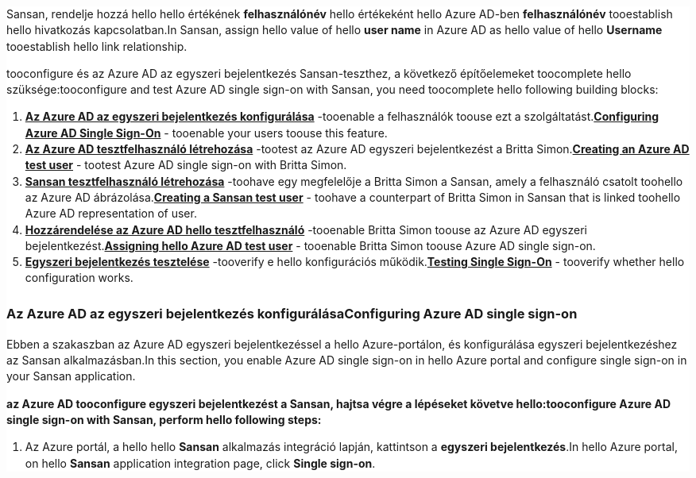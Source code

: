 <span data-ttu-id="05b57-141">Sansan, rendelje hozzá hello hello értékének **felhasználónév** hello értékeként hello Azure AD-ben **felhasználónév** tooestablish hello hivatkozás kapcsolatban.</span><span class="sxs-lookup"><span data-stu-id="05b57-141">In Sansan, assign hello value of hello **user name** in Azure AD as hello value of hello **Username** tooestablish hello link relationship.</span></span>

<span data-ttu-id="05b57-142">tooconfigure és az Azure AD az egyszeri bejelentkezés Sansan-teszthez, a következő építőelemeket toocomplete hello szüksége:</span><span class="sxs-lookup"><span data-stu-id="05b57-142">tooconfigure and test Azure AD single sign-on with Sansan, you need toocomplete hello following building blocks:</span></span>

1. <span data-ttu-id="05b57-143">**[Az Azure AD az egyszeri bejelentkezés konfigurálása](#configuring-azure-ad-single-sign-on)**  -tooenable a felhasználók toouse ezt a szolgáltatást.</span><span class="sxs-lookup"><span data-stu-id="05b57-143">**[Configuring Azure AD Single Sign-On](#configuring-azure-ad-single-sign-on)** - tooenable your users toouse this feature.</span></span>
2. <span data-ttu-id="05b57-144">**[Az Azure AD tesztfelhasználó létrehozása](#creating-an-azure-ad-test-user)**  -tootest az Azure AD egyszeri bejelentkezést a Britta Simon.</span><span class="sxs-lookup"><span data-stu-id="05b57-144">**[Creating an Azure AD test user](#creating-an-azure-ad-test-user)** - tootest Azure AD single sign-on with Britta Simon.</span></span>
3. <span data-ttu-id="05b57-145">**[Sansan tesztfelhasználó létrehozása](#creating-a-sansan-test-user)**  -toohave egy megfelelője a Britta Simon a Sansan, amely a felhasználó csatolt toohello az Azure AD ábrázolása.</span><span class="sxs-lookup"><span data-stu-id="05b57-145">**[Creating a Sansan test user](#creating-a-sansan-test-user)** - toohave a counterpart of Britta Simon in Sansan that is linked toohello Azure AD representation of user.</span></span>
4. <span data-ttu-id="05b57-146">**[Hozzárendelése az Azure AD hello tesztfelhasználó](#assigning-the-azure-ad-test-user)**  -tooenable Britta Simon toouse az Azure AD egyszeri bejelentkezést.</span><span class="sxs-lookup"><span data-stu-id="05b57-146">**[Assigning hello Azure AD test user](#assigning-the-azure-ad-test-user)** - tooenable Britta Simon toouse Azure AD single sign-on.</span></span>
5. <span data-ttu-id="05b57-147">**[Egyszeri bejelentkezés tesztelése](#testing-single-sign-on)**  -tooverify e hello konfigurációs működik.</span><span class="sxs-lookup"><span data-stu-id="05b57-147">**[Testing Single Sign-On](#testing-single-sign-on)** - tooverify whether hello configuration works.</span></span>

### <a name="configuring-azure-ad-single-sign-on"></a><span data-ttu-id="05b57-148">Az Azure AD az egyszeri bejelentkezés konfigurálása</span><span class="sxs-lookup"><span data-stu-id="05b57-148">Configuring Azure AD single sign-on</span></span>

<span data-ttu-id="05b57-149">Ebben a szakaszban az Azure AD egyszeri bejelentkezéssel a hello Azure-portálon, és konfigurálása egyszeri bejelentkezéshez az Sansan alkalmazásban.</span><span class="sxs-lookup"><span data-stu-id="05b57-149">In this section, you enable Azure AD single sign-on in hello Azure portal and configure single sign-on in your Sansan application.</span></span>

<span data-ttu-id="05b57-150">**az Azure AD tooconfigure egyszeri bejelentkezést a Sansan, hajtsa végre a lépéseket követve hello:**</span><span class="sxs-lookup"><span data-stu-id="05b57-150">**tooconfigure Azure AD single sign-on with Sansan, perform hello following steps:**</span></span>

1. <span data-ttu-id="05b57-151">Az Azure portál, a hello hello **Sansan** alkalmazás integráció lapján, kattintson a **egyszeri bejelentkezés**.</span><span class="sxs-lookup"><span data-stu-id="05b57-151">In hello Azure portal, on hello **Sansan** application integration page, click **Single sign-on**.</span></span>
